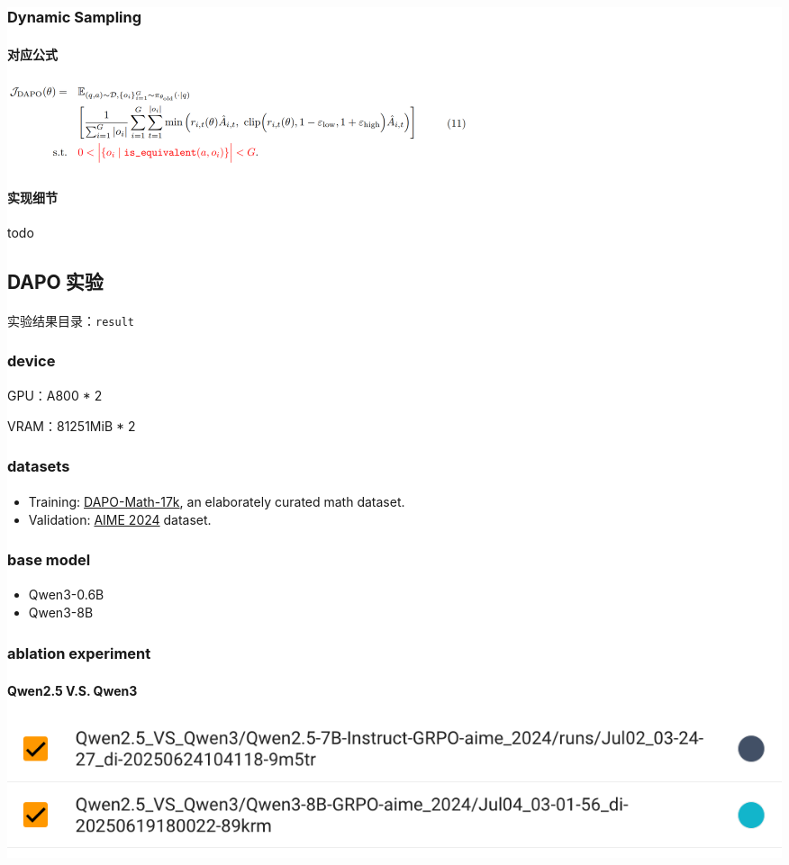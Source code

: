 ### Dynamic Sampling

#### 对应公式

<img src="README.assets/image-20250707213811564.png" alt="image-20250707213811564" style="zoom:50%;" /> 

#### 实现细节

todo

## DAPO 实验

实验结果目录：`result`

### device

GPU：A800 * 2

VRAM：81251MiB * 2

### datasets

- Training: [DAPO-Math-17k](https://huggingface.co/datasets/BytedTsinghua-SIA/DAPO-Math-17k), an elaborately curated math dataset.
- Validation: [AIME 2024](https://huggingface.co/datasets/BytedTsinghua-SIA/AIME-2024) dataset.

### base model

- Qwen3-0.6B
- Qwen3-8B

### ablation experiment

#### Qwen2.5 V.S. Qwen3

![image-20250708201716326](README.assets/image-20250708201716326.png) 
